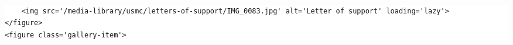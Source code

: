         <img src='/media-library/usmc/letters-of-support/IMG_0083.jpg' alt='Letter of support' loading='lazy'>
    </figure>
    <figure class='gallery-item'>